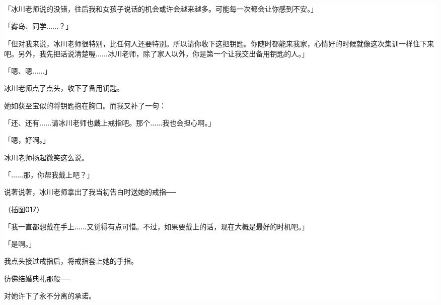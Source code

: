 「冰川老师说的没错，往后我和女孩子说话的机会或许会越来越多。可能每一次都会让你感到不安。」

「雾岛、同学……？」

「但对我来说，冰川老师很特别，比任何人还要特别。所以请你收下这把钥匙。你随时都能来我家，心情好的时候就像这次集训一样住下来吧。另外，我先把话说清楚喔……冰川老师，除了家人以外，你是第一个让我交出备用钥匙的人。」

「嗯、嗯……」

冰川老师点了点头，收下了备用钥匙。

她如获至宝似的将钥匙抱在胸口。而我又补了一句：

「还、还有……请冰川老师也戴上戒指吧。那个……我也会担心啊。」

「嗯，好啊。」

冰川老师扬起微笑这么说。

「……那，你帮我戴上吧？」

说著说著，冰川老师拿出了我当初告白时送她的戒指──

（插图017）

「我一直都想戴在手上……又觉得有点可惜。不过，如果要戴上的话，现在大概是最好的时机吧。」

「是啊。」

我点头接过戒指后，将戒指套上她的手指。

彷佛结婚典礼那般──

对她许下了永不分离的承诺。

